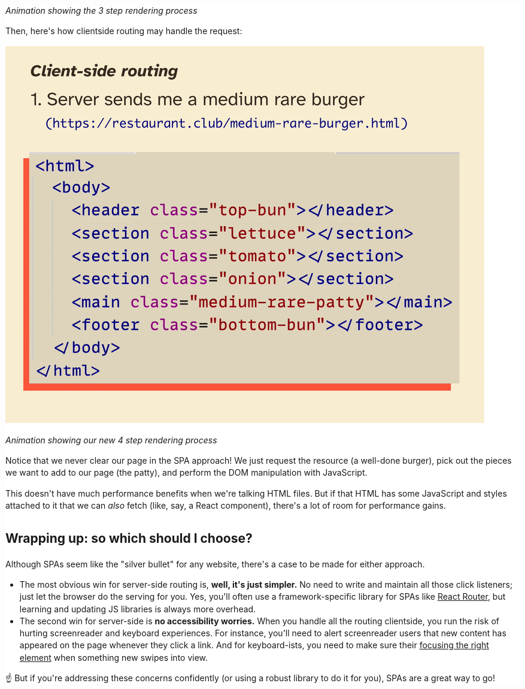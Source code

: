 _Animation showing the 3 step rendering process_

Then, here's how clientside routing may handle the request:

![Step-by-step clientside routing process: 1. Medium rare hamburger is returned, 2. We request a well done burger using the fetch API, 3. We massage the response, 4. We pluck out the "patty" element and apply it to our current page](/assets/blog/spas-clientside-routing/spa-csr-demo.gif)

_Animation showing our new 4 step rendering process_

Notice that we never clear our page in the SPA approach! We just request the resource (a well-done burger), pick out the pieces we want to add to our page (the patty), and perform the DOM manipulation with JavaScript.

This doesn't have much performance benefits when we're talking HTML files. But if that HTML has some JavaScript and styles attached to it that we can _also_ fetch (like, say, a React component), there's a lot of room for performance gains.

## Wrapping up: so which should I choose?
Although SPAs seem like the "silver bullet" for any website, there's a case to be made for either approach.

- The most obvious win for server-side routing is, **well, it's just simpler.** No need to write and maintain all those click listeners; just let the browser do the serving for you. Yes, you'll often use a framework-specific library for SPAs like [React Router](https://reactrouter.com), but learning and updating JS libraries is always more overhead.
- The second win for server-side is **no accessibility worries.** When you handle all the routing clientside, you run the risk of hurting screenreader and keyboard experiences. For instance, you'll need to alert screenreader users that new content has appeared on the page whenever they click a link. And for keyboard-ists, you need to make sure their [focusing the right element](https://bholmes.dev/blog/accessible-show-hide-animations/) when something new swipes into view.

☝️ But if you're addressing these concerns confidently (or using a robust library to do it for you), SPAs are a great way to go!
